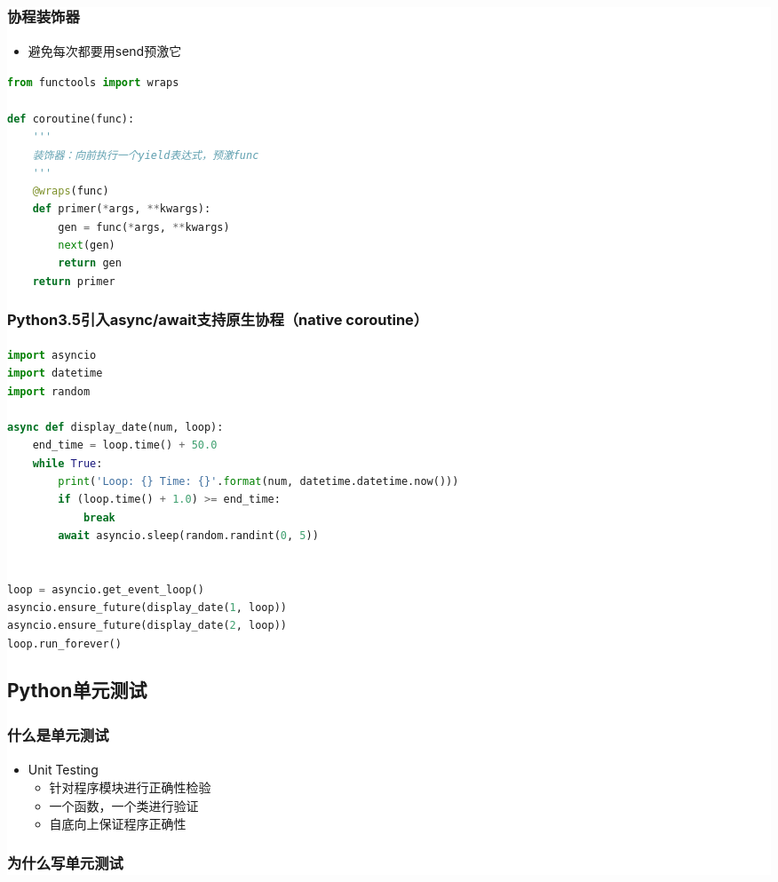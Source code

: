 ### 协程装饰器

* 避免每次都要用send预激它

```python
from functools import wraps

def coroutine(func):
    '''
    装饰器：向前执行一个yield表达式，预激func
    '''
    @wraps(func)
    def primer(*args, **kwargs):
        gen = func(*args, **kwargs)
        next(gen)
        return gen
    return primer
```

### Python3.5引入async/await支持原生协程（native coroutine）

```python
import asyncio
import datetime
import random

async def display_date(num, loop):
    end_time = loop.time() + 50.0
    while True:
        print('Loop: {} Time: {}'.format(num, datetime.datetime.now()))
        if (loop.time() + 1.0) >= end_time:
            break
        await asyncio.sleep(random.randint(0, 5))
        
      
loop = asyncio.get_event_loop()
asyncio.ensure_future(display_date(1, loop))
asyncio.ensure_future(display_date(2, loop))
loop.run_forever()
```

## Python单元测试

### 什么是单元测试

* Unit Testing
  * 针对程序模块进行正确性检验
  * 一个函数，一个类进行验证
  * 自底向上保证程序正确性

### 为什么写单元测试
